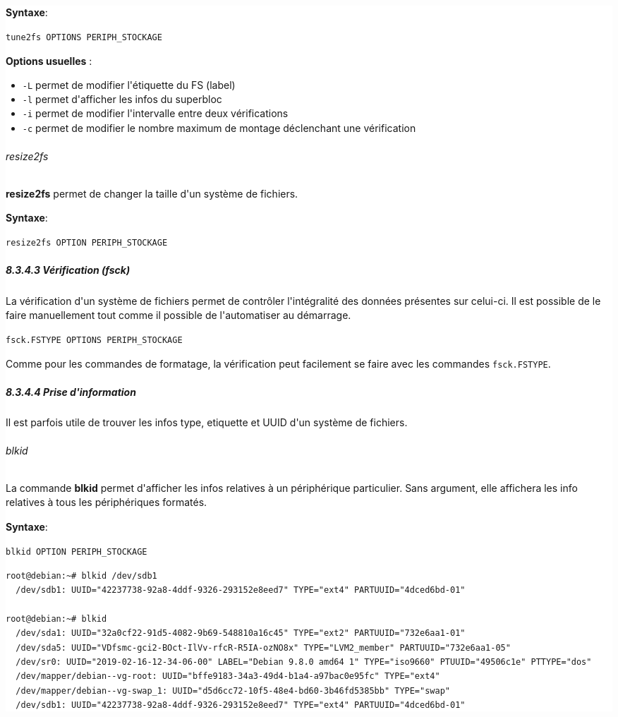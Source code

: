 **Syntaxe**:

```
tune2fs OPTIONS PERIPH_STOCKAGE
```

**Options usuelles** :

- `-L` permet de modifier l'étiquette du FS (label) 
- `-l` permet d'afficher les infos du superbloc 
- `-i` permet de modifier l'intervalle entre deux vérifications 
- `-c` permet de modifier le nombre maximum de montage déclenchant une vérification


###### resize2fs
**resize2fs** permet de changer la taille d'un système de fichiers.

**Syntaxe**:

```
resize2fs OPTION PERIPH_STOCKAGE
```


##### 8.3.4.3 Vérification (fsck)

La vérification d'un système de fichiers permet de contrôler l'intégralité des données présentes sur celui-ci. 
Il est possible de le faire manuellement tout comme il possible de l'automatiser au démarrage.

```
fsck.FSTYPE OPTIONS PERIPH_STOCKAGE
```

Comme pour les commandes de formatage, la vérification peut facilement se faire avec les commandes `fsck.FSTYPE`.


##### 8.3.4.4 Prise d'information

Il est parfois utile de trouver les infos type, etiquette et UUID d'un système de fichiers.

###### blkid

La commande **blkid** permet d'afficher les infos relatives à un périphérique particulier. 
Sans argument, elle affichera les info relatives à tous les périphériques formatés.

**Syntaxe**:

```
blkid OPTION PERIPH_STOCKAGE
```


```
root@debian:~# blkid /dev/sdb1
  /dev/sdb1: UUID="42237738‐92a8‐4ddf‐9326‐293152e8eed7" TYPE="ext4" PARTUUID="4dced6bd‐01"

root@debian:~# blkid
  /dev/sda1: UUID="32a0cf22‐91d5‐4082‐9b69‐548810a16c45" TYPE="ext2" PARTUUID="732e6aa1‐01"
  /dev/sda5: UUID="VDfsmc‐gci2‐BOct‐IlVv‐rfcR‐R5IA‐ozNO8x" TYPE="LVM2_member" PARTUUID="732e6aa1‐05"
  /dev/sr0: UUID="2019‐02‐16‐12‐34‐06‐00" LABEL="Debian 9.8.0 amd64 1" TYPE="iso9660" PTUUID="49506c1e" PTTYPE="dos"
  /dev/mapper/debian‐‐vg‐root: UUID="bffe9183‐34a3‐49d4‐b1a4‐a97bac0e95fc" TYPE="ext4"
  /dev/mapper/debian‐‐vg‐swap_1: UUID="d5d6cc72‐10f5‐48e4‐bd60‐3b46fd5385bb" TYPE="swap"
  /dev/sdb1: UUID="42237738‐92a8‐4ddf‐9326‐293152e8eed7" TYPE="ext4" PARTUUID="4dced6bd‐01"
```

